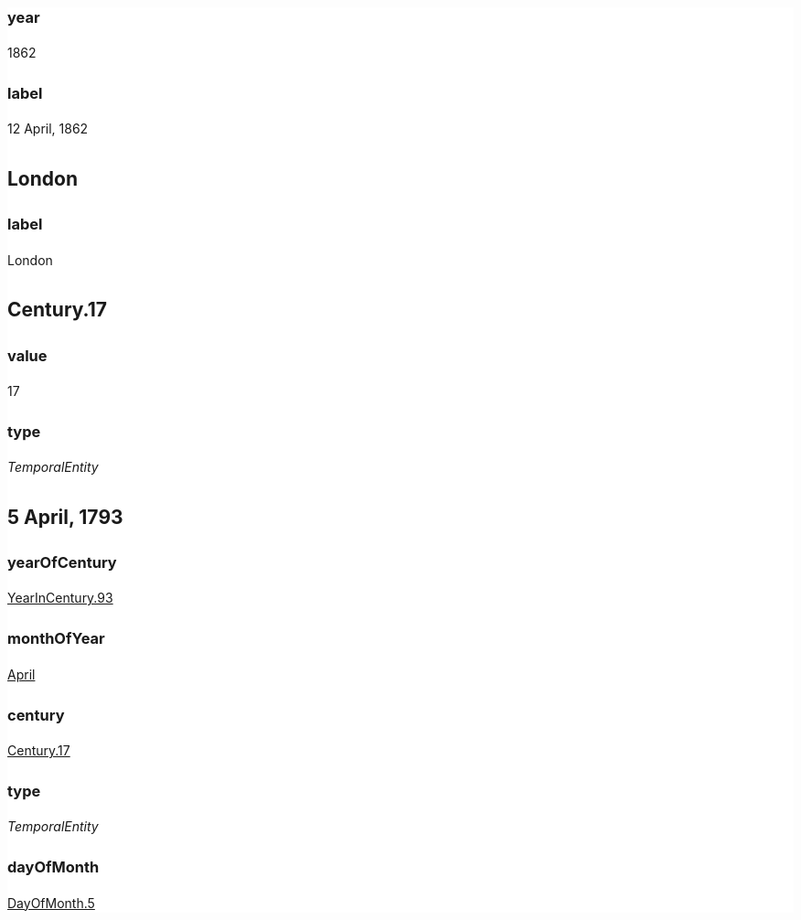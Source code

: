 ### year


1862

### label


12 April, 1862

## London

### label


London

## Century.17

### value


17

### type


*TemporalEntity*

## 5 April, 1793

### yearOfCentury


[YearInCentury.93](#YearInCentury.93)

### monthOfYear


[April](#April)

### century


[Century.17](#Century.17)

### type


*TemporalEntity*

### dayOfMonth


[DayOfMonth.5](#DayOfMonth.5)
